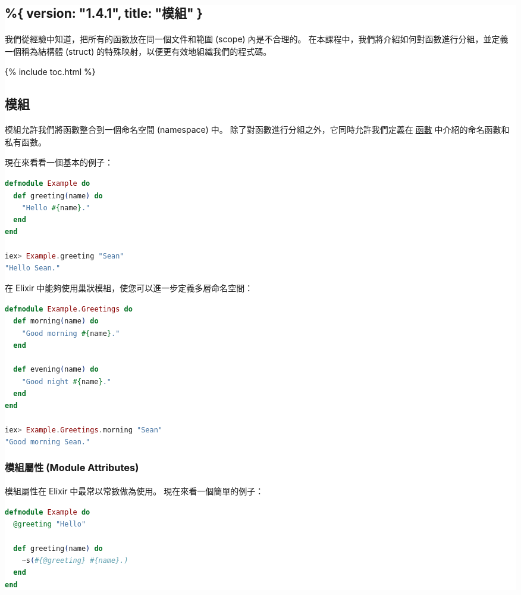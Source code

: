 %{
  version: "1.4.1",
  title: "模組"
}
---

我們從經驗中知道，把所有的函數放在同一個文件和範圍 (scope) 內是不合理的。
在本課程中，我們將介紹如何對函數進行分組，並定義一個稱為結構體 (struct) 的特殊映射，以便更有效地組織我們的程式碼。

{% include toc.html %}

## 模組

模組允許我們將函數整合到一個命名空間 (namespace) 中。
除了對函數進行分組之外，它同時允許我們定義在 [函數](../functions/) 中介紹的命名函數和私有函數。

現在來看看一個基本的例子：

``` elixir
defmodule Example do
  def greeting(name) do
    "Hello #{name}."
  end
end

iex> Example.greeting "Sean"
"Hello Sean."
```

在 Elixir 中能夠使用巢狀模組，使您可以進一步定義多層命名空間：

```elixir
defmodule Example.Greetings do
  def morning(name) do
    "Good morning #{name}."
  end

  def evening(name) do
    "Good night #{name}."
  end
end

iex> Example.Greetings.morning "Sean"
"Good morning Sean."
```

### 模組屬性 (Module Attributes)

模組屬性在 Elixir 中最常以常數做為使用。
現在來看一個簡單的例子：

```elixir
defmodule Example do
  @greeting "Hello"

  def greeting(name) do
    ~s(#{@greeting} #{name}.)
  end
end
```

